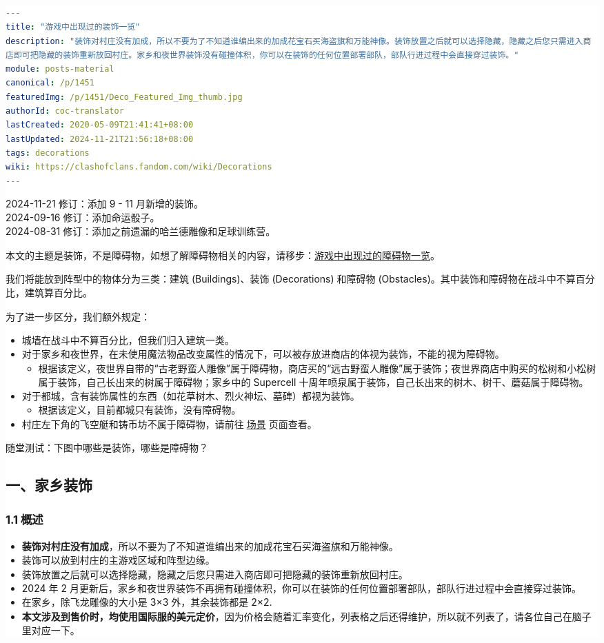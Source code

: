 ```yaml
---
title: "游戏中出现过的装饰一览"
description: "装饰对村庄没有加成，所以不要为了不知道谁编出来的加成花宝石买海盗旗和万能神像。装饰放置之后就可以选择隐藏，隐藏之后您只需进入商店即可把隐藏的装饰重新放回村庄。家乡和夜世界装饰没有碰撞体积，你可以在装饰的任何位置部署部队，部队行进过程中会直接穿过装饰。"
module: posts-material
canonical: /p/1451
featuredImg: /p/1451/Deco_Featured_Img_thumb.jpg
authorId: coc-translator
lastCreated: 2020-05-09T21:41:41+08:00
lastUpdated: 2024-11-21T21:56:18+08:00
tags: decorations
wiki: https://clashofclans.fandom.com/wiki/Decorations
---
```


<script setup>
import DecoImgGroup from '@/components/posts/DecoImgGroup.vue';
import DecoImg from '@/components/posts/DecoImg.vue';
</script>

<PostHistory>
2024-11-21 修订：添加 9 - 11 月新增的装饰。<br>
2024-09-16 修订：添加命运骰子。<br>
2024-08-31 修订：添加之前遗漏的哈兰德雕像和足球训练营。
</PostHistory>

本文的主题是装饰，不是障碍物，如想了解障碍物相关的内容，请移步：[游戏中出现过的障碍物一览](/p/127)。

<Pic src="/p/1451/Decorations_Main_Banner.gif" width="712" height="243" alt="装饰 Decorations" :lazyLoading="false" />

我们将能放到阵型中的物体分为三类：建筑 (Buildings)、装饰 (Decorations) 和障碍物 (Obstacles)。其中装饰和障碍物在战斗中不算百分比，建筑算百分比。

为了进一步区分，我们额外规定：

- 城墙在战斗中不算百分比，但我们归入建筑一类。
- 对于家乡和夜世界，在未使用魔法物品改变属性的情况下，可以被存放进商店的体视为装饰，不能的视为障碍物。
  - 根据该定义，夜世界自带的“古老野蛮人雕像”属于障碍物，商店买的“远古野蛮人雕像”属于装饰；夜世界商店中购买的松树和小松树属于装饰，自己长出来的树属于障碍物；家乡中的 Supercell 十周年喷泉属于装饰，自己长出来的树木、树干、蘑菇属于障碍物。
- 对于都城，含有装饰属性的东西（如花草树木、烈火神坛、墓碑）都视为装饰。
  - 根据该定义，目前都城只有装饰，没有障碍物。
- 村庄左下角的飞空艇和铸币坊不属于障碍物，请前往 [场景](/p/2010) 页面查看。

随堂测试：下图中哪些是装饰，哪些是障碍物？

<Pic src="/p/1451/Deco_Featured_Img.jpg" width="2360" height="1640" alt="家乡的部分装饰物" />

## 一、家乡装饰

### 1.1 概述

- **装饰对村庄没有加成**，所以不要为了不知道谁编出来的加成花宝石买海盗旗和万能神像。
- 装饰可以放到村庄的主游戏区域和阵型边缘。
- 装饰放置之后就可以选择隐藏，隐藏之后您只需进入商店即可把隐藏的装饰重新放回村庄。
- 2024 年 2 月更新后，家乡和夜世界装饰不再拥有碰撞体积，你可以在装饰的任何位置部署部队，部队行进过程中会直接穿过装饰。
- 在家乡，除飞龙雕像的大小是 3×3 外，其余装饰都是 2×2.
- **本文涉及到售价时，均使用国际服的美元定价**，因为价格会随着汇率变化，列表格之后还得维护，所以就不列表了，请各位自己在脑子里对应一下。
